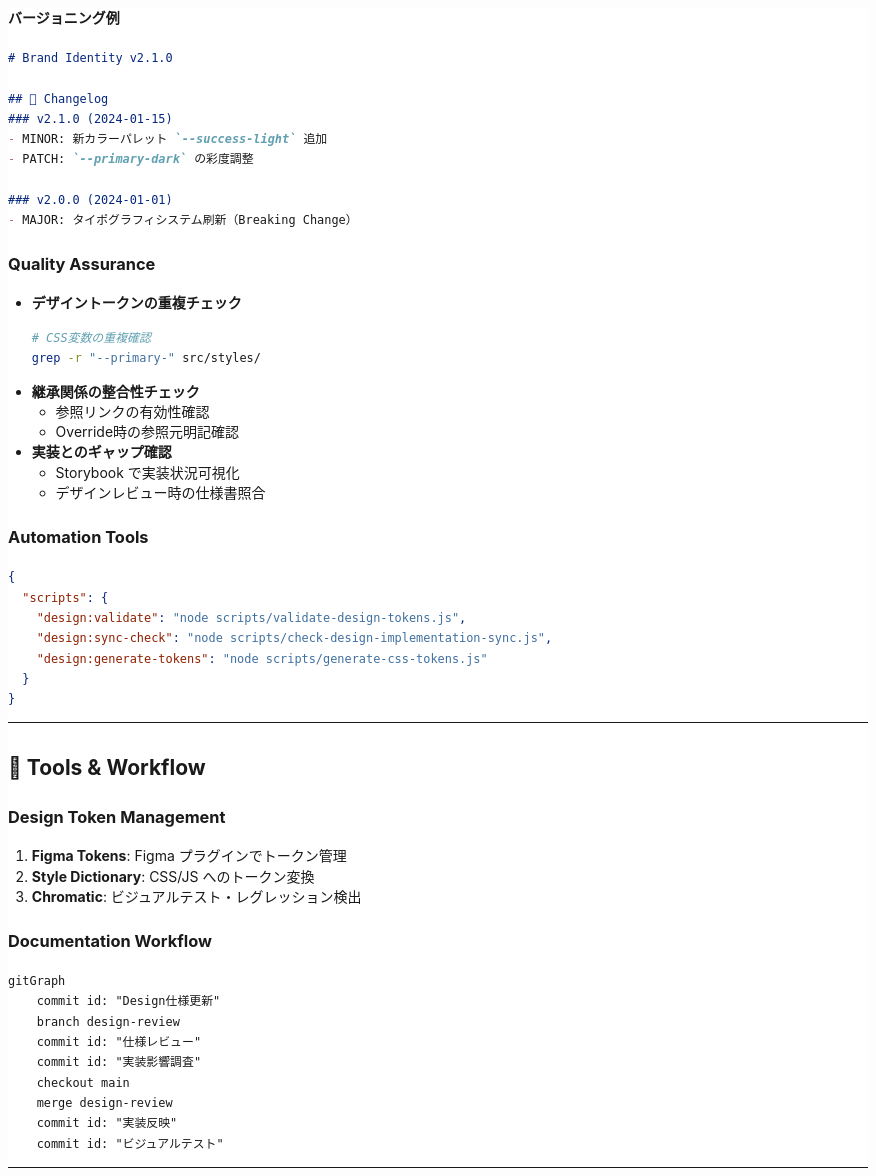 #### バージョニング例
```markdown
# Brand Identity v2.1.0

## 🔄 Changelog
### v2.1.0 (2024-01-15)
- MINOR: 新カラーパレット `--success-light` 追加
- PATCH: `--primary-dark` の彩度調整

### v2.0.0 (2024-01-01)  
- MAJOR: タイポグラフィシステム刷新（Breaking Change）
```

### Quality Assurance
- **デザイントークンの重複チェック**
  ```bash
  # CSS変数の重複確認
  grep -r "--primary-" src/styles/
  ```
- **継承関係の整合性チェック**
  - 参照リンクの有効性確認
  - Override時の参照元明記確認
- **実装とのギャップ確認**
  - Storybook で実装状況可視化
  - デザインレビュー時の仕様書照合

### Automation Tools
```json
{
  "scripts": {
    "design:validate": "node scripts/validate-design-tokens.js",
    "design:sync-check": "node scripts/check-design-implementation-sync.js",
    "design:generate-tokens": "node scripts/generate-css-tokens.js"
  }
}
```

---

## 🔧 Tools & Workflow

### Design Token Management
1. **Figma Tokens**: Figma プラグインでトークン管理
2. **Style Dictionary**: CSS/JS へのトークン変換
3. **Chromatic**: ビジュアルテスト・レグレッション検出

### Documentation Workflow
```mermaid
gitGraph
    commit id: "Design仕様更新"
    branch design-review
    commit id: "仕様レビュー"
    commit id: "実装影響調査"
    checkout main
    merge design-review
    commit id: "実装反映"
    commit id: "ビジュアルテスト"
```

---